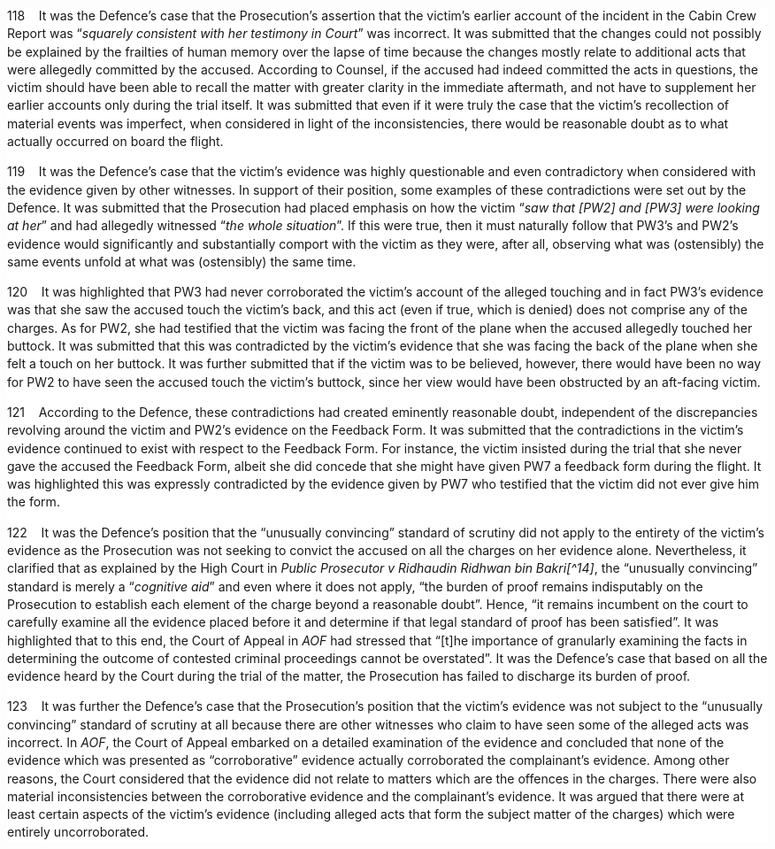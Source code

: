 118    It was the Defence’s case that the Prosecution’s assertion that the victim’s earlier account of the incident in the Cabin Crew Report was “_squarely consistent with her testimony in Court_” was incorrect. It was submitted that the changes could not possibly be explained by the frailties of human memory over the lapse of time because the changes mostly relate to additional acts that were allegedly committed by the accused. According to Counsel, if the accused had indeed committed the acts in questions, the victim should have been able to recall the matter with greater clarity in the immediate aftermath, and not have to supplement her earlier accounts only during the trial itself. It was submitted that even if it were truly the case that the victim’s recollection of material events was imperfect, when considered in light of the inconsistencies, there would be reasonable doubt as to what actually occurred on board the flight.

119    It was the Defence’s case that the victim’s evidence was highly questionable and even contradictory when considered with the evidence given by other witnesses. In support of their position, some examples of these contradictions were set out by the Defence. It was submitted that the Prosecution had placed emphasis on how the victim “_saw that \[PW2\] and \[PW3\] were looking at her_” and had allegedly witnessed “_the whole situation_”. If this were true, then it must naturally follow that PW3’s and PW2’s evidence would significantly and substantially comport with the victim as they were, after all, observing what was (ostensibly) the same events unfold at what was (ostensibly) the same time.

120    It was highlighted that PW3 had never corroborated the victim’s account of the alleged touching and in fact PW3’s evidence was that she saw the accused touch the victim’s back, and this act (even if true, which is denied) does not comprise any of the charges. As for PW2, she had testified that the victim was facing the front of the plane when the accused allegedly touched her buttock. It was submitted that this was contradicted by the victim’s evidence that she was facing the back of the plane when she felt a touch on her buttock. It was further submitted that if the victim was to be believed, however, there would have been no way for PW2 to have seen the accused touch the victim’s buttock, since her view would have been obstructed by an aft-facing victim.

121    According to the Defence, these contradictions had created eminently reasonable doubt, independent of the discrepancies revolving around the victim and PW2’s evidence on the Feedback Form. It was submitted that the contradictions in the victim’s evidence continued to exist with respect to the Feedback Form. For instance, the victim insisted during the trial that she never gave the accused the Feedback Form, albeit she did concede that she might have given PW7 a feedback form during the flight. It was highlighted this was expressly contradicted by the evidence given by PW7 who testified that the victim did not ever give him the form.

122    It was the Defence’s position that the “unusually convincing” standard of scrutiny did not apply to the entirety of the victim’s evidence as the Prosecution was not seeking to convict the accused on all the charges on her evidence alone. Nevertheless, it clarified that as explained by the High Court in _Public Prosecutor v Ridhaudin Ridhwan bin Bakri[^14]_, the “unusually convincing” standard is merely a “_cognitive aid_” and even where it does not apply, “the burden of proof remains indisputably on the Prosecution to establish each element of the charge beyond a reasonable doubt”. Hence, “it remains incumbent on the court to carefully examine all the evidence placed before it and determine if that legal standard of proof has been satisfied”. It was highlighted that to this end, the Court of Appeal in _AOF_ had stressed that “\[t\]he importance of granularly examining the facts in determining the outcome of contested criminal proceedings cannot be overstated”. It was the Defence’s case that based on all the evidence heard by the Court during the trial of the matter, the Prosecution has failed to discharge its burden of proof.

123    It was further the Defence’s case that the Prosecution’s position that the victim’s evidence was not subject to the “unusually convincing” standard of scrutiny at all because there are other witnesses who claim to have seen some of the alleged acts was incorrect. In _AOF_, the Court of Appeal embarked on a detailed examination of the evidence and concluded that none of the evidence which was presented as “corroborative” evidence actually corroborated the complainant’s evidence. Among other reasons, the Court considered that the evidence did not relate to matters which are the offences in the charges. There were also material inconsistencies between the corroborative evidence and the complainant’s evidence. It was argued that there were at least certain aspects of the victim’s evidence (including alleged acts that form the subject matter of the charges) which were entirely uncorroborated.
